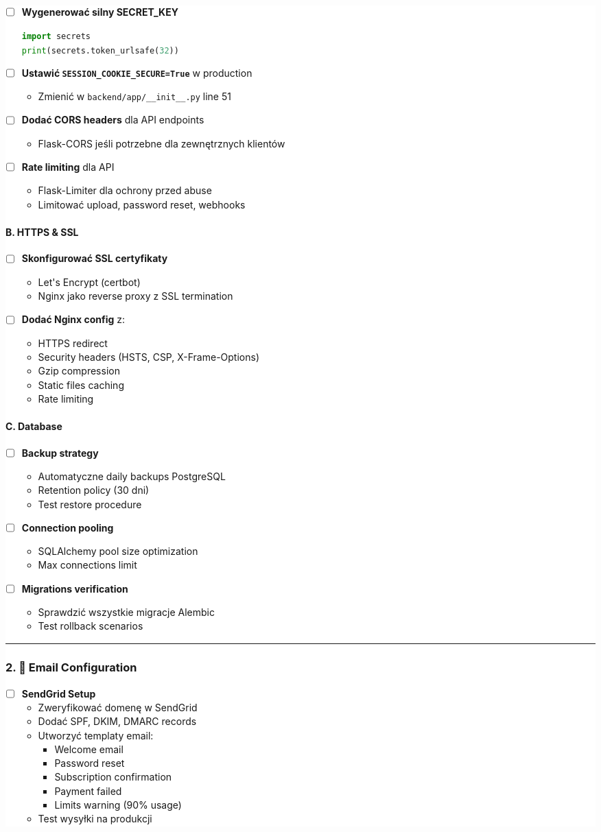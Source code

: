 - [ ] **Wygenerować silny SECRET_KEY**
  ```python
  import secrets
  print(secrets.token_urlsafe(32))
  ```

- [ ] **Ustawić `SESSION_COOKIE_SECURE=True`** w production
  - Zmienić w `backend/app/__init__.py` line 51

- [ ] **Dodać CORS headers** dla API endpoints
  - Flask-CORS jeśli potrzebne dla zewnętrznych klientów

- [ ] **Rate limiting** dla API
  - Flask-Limiter dla ochrony przed abuse
  - Limitować upload, password reset, webhooks

#### B. HTTPS & SSL
- [ ] **Skonfigurować SSL certyfikaty**
  - Let's Encrypt (certbot)
  - Nginx jako reverse proxy z SSL termination

- [ ] **Dodać Nginx config** z:
  - HTTPS redirect
  - Security headers (HSTS, CSP, X-Frame-Options)
  - Gzip compression
  - Static files caching
  - Rate limiting

#### C. Database
- [ ] **Backup strategy**
  - Automatyczne daily backups PostgreSQL
  - Retention policy (30 dni)
  - Test restore procedure

- [ ] **Connection pooling**
  - SQLAlchemy pool size optimization
  - Max connections limit

- [ ] **Migrations verification**
  - Sprawdzić wszystkie migracje Alembic
  - Test rollback scenarios

---

### 2. 📧 Email Configuration

- [ ] **SendGrid Setup**
  - Zweryfikować domenę w SendGrid
  - Dodać SPF, DKIM, DMARC records
  - Utworzyć templaty email:
    - Welcome email
    - Password reset
    - Subscription confirmation
    - Payment failed
    - Limits warning (90% usage)
  - Test wysyłki na produkcji
